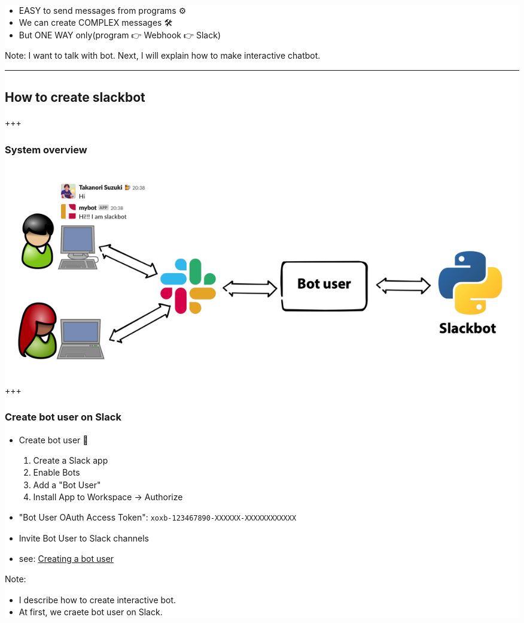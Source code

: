* EASY to send messages from programs ⚙️
* We can create COMPLEX messages 🛠
* But ONE WAY only(program 👉 Webhook 👉 Slack)

Note:
I want to talk with bot.
Next, I will explain how to make interactive chatbot.

---

## How to create slackbot

+++

### System overview

![Overview of Slackbot](20190224pyconapac/images/slackbot-overview.png)

+++

### Create bot user on Slack

* Create bot user 🤖
  1. Create a Slack app
  2. Enable Bots
  3. Add a "Bot User"
  4. Install App to Workspace -> Authorize
* "Bot User OAuth Access Token": `xoxb-123467890-XXXXXX-XXXXXXXXXXXX`
* Invite Bot User to Slack channels

* see: [Creating a bot user](https://api.slack.com/bot-users#creating-bot-user)

Note:
* I describe how to create interactive bot.
* At first, we craete bot user on Slack.
